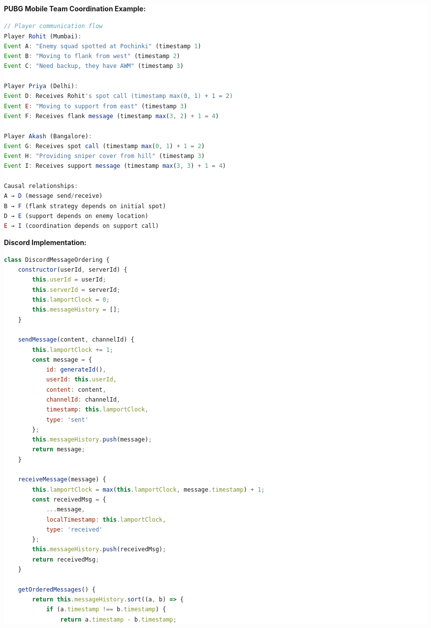 **PUBG Mobile Team Coordination Example:**

```javascript
// Player communication flow
Player Rohit (Mumbai):
Event A: "Enemy squad spotted at Pochinki" (timestamp 1)
Event B: "Moving to flank from west" (timestamp 2)  
Event C: "Need backup, they have AWM" (timestamp 3)

Player Priya (Delhi):
Event D: Receives Rohit's spot call (timestamp max(0, 1) + 1 = 2)
Event E: "Moving to support from east" (timestamp 3)
Event F: Receives flank message (timestamp max(3, 2) + 1 = 4)

Player Akash (Bangalore):  
Event G: Receives spot call (timestamp max(0, 1) + 1 = 2)
Event H: "Providing sniper cover from hill" (timestamp 3)
Event I: Receives support message (timestamp max(3, 3) + 1 = 4)

Causal relationships:
A → D (message send/receive)
B → F (flank strategy depends on initial spot)  
D → E (support depends on enemy location)
E → I (coordination depends on support call)
```

**Discord Implementation:**
```javascript
class DiscordMessageOrdering {
    constructor(userId, serverId) {
        this.userId = userId;
        this.serverId = serverId;
        this.lamportClock = 0;
        this.messageHistory = [];
    }
    
    sendMessage(content, channelId) {
        this.lamportClock += 1;
        const message = {
            id: generateId(),
            userId: this.userId,
            content: content,
            channelId: channelId,
            timestamp: this.lamportClock,
            type: 'sent'
        };
        this.messageHistory.push(message);
        return message;
    }
    
    receiveMessage(message) {
        this.lamportClock = max(this.lamportClock, message.timestamp) + 1;
        const receivedMsg = {
            ...message,
            localTimestamp: this.lamportClock,
            type: 'received'
        };
        this.messageHistory.push(receivedMsg);
        return receivedMsg;
    }
    
    getOrderedMessages() {
        return this.messageHistory.sort((a, b) => {
            if (a.timestamp !== b.timestamp) {
                return a.timestamp - b.timestamp;
```